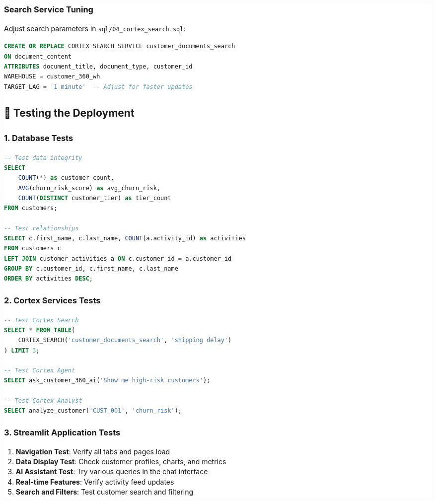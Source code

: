 ### Search Service Tuning

Adjust search parameters in `sql/04_cortex_search.sql`:
```sql
CREATE OR REPLACE CORTEX SEARCH SERVICE customer_documents_search
ON document_content
ATTRIBUTES document_title, document_type, customer_id
WAREHOUSE = customer_360_wh
TARGET_LAG = '1 minute'  -- Adjust for faster updates
```

## 🧪 Testing the Deployment

### 1. Database Tests
```sql
-- Test data integrity
SELECT 
    COUNT(*) as customer_count,
    AVG(churn_risk_score) as avg_churn_risk,
    COUNT(DISTINCT customer_tier) as tier_count
FROM customers;

-- Test relationships
SELECT c.first_name, c.last_name, COUNT(a.activity_id) as activities
FROM customers c
LEFT JOIN customer_activities a ON c.customer_id = a.customer_id
GROUP BY c.customer_id, c.first_name, c.last_name
ORDER BY activities DESC;
```

### 2. Cortex Services Tests
```sql
-- Test Cortex Search
SELECT * FROM TABLE(
    CORTEX_SEARCH('customer_documents_search', 'shipping delay')
) LIMIT 3;

-- Test Cortex Agent
SELECT ask_customer_360_ai('Show me high-risk customers');

-- Test Cortex Analyst
SELECT analyze_customer('CUST_001', 'churn_risk');
```

### 3. Streamlit Application Tests

1. **Navigation Test**: Verify all tabs and pages load
2. **Data Display Test**: Check customer profiles, charts, and metrics
3. **AI Assistant Test**: Try various queries in the chat interface
4. **Real-time Features**: Verify activity feed updates
5. **Search and Filters**: Test customer search and filtering
